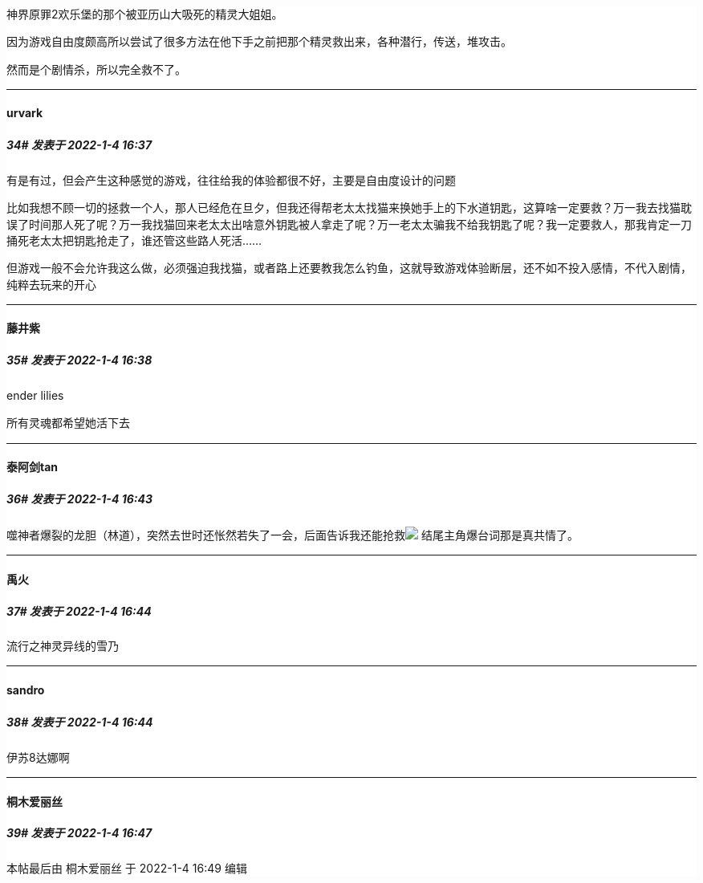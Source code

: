 神界原罪2欢乐堡的那个被亚历山大吸死的精灵大姐姐。

因为游戏自由度颇高所以尝试了很多方法在他下手之前把那个精灵救出来，各种潜行，传送，堆攻击。

然而是个剧情杀，所以完全救不了。

*****

####  urvark  
##### 34#       发表于 2022-1-4 16:37

有是有过，但会产生这种感觉的游戏，往往给我的体验都很不好，主要是自由度设计的问题

比如我想不顾一切的拯救一个人，那人已经危在旦夕，但我还得帮老太太找猫来换她手上的下水道钥匙，这算啥一定要救？万一我去找猫耽误了时间那人死了呢？万一我找猫回来老太太出啥意外钥匙被人拿走了呢？万一老太太骗我不给我钥匙了呢？我一定要救人，那我肯定一刀捅死老太太把钥匙抢走了，谁还管这些路人死活……

但游戏一般不会允许我这么做，必须强迫我找猫，或者路上还要教我怎么钓鱼，这就导致游戏体验断层，还不如不投入感情，不代入剧情，纯粹去玩来的开心

*****

####  藤井紫  
##### 35#       发表于 2022-1-4 16:38

ender lilies

所有灵魂都希望她活下去

*****

####  泰阿剑tan  
##### 36#       发表于 2022-1-4 16:43

噬神者爆裂的龙胆（林道），突然去世时还怅然若失了一会，后面告诉我还能抢救<img src="https://static.saraba1st.com/image/smiley/face2017/067.png" referrerpolicy="no-referrer">
结尾主角爆台词那是真共情了。

*****

####  禹火  
##### 37#       发表于 2022-1-4 16:44

流行之神灵异线的雪乃

*****

####  sandro  
##### 38#       发表于 2022-1-4 16:44

伊苏8达娜啊

*****

####  桐木爱丽丝  
##### 39#       发表于 2022-1-4 16:47

 本帖最后由 桐木爱丽丝 于 2022-1-4 16:49 编辑 
